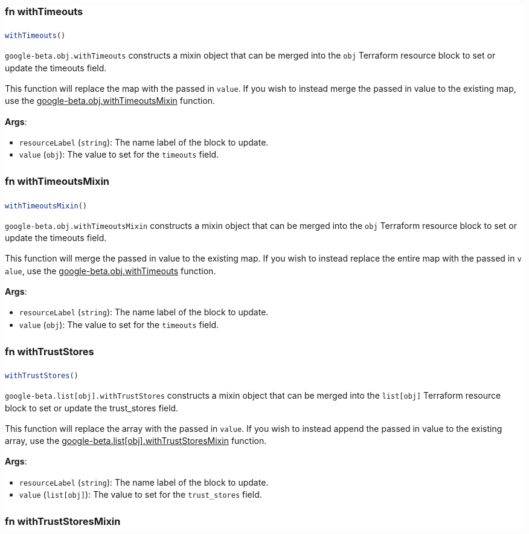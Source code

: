 
### fn withTimeouts

```ts
withTimeouts()
```

`google-beta.obj.withTimeouts` constructs a mixin object that can be merged into the `obj`
Terraform resource block to set or update the timeouts field.

This function will replace the map with the passed in `value`. If you wish to instead merge the
passed in value to the existing map, use the [google-beta.obj.withTimeoutsMixin](TODO) function.

**Args**:
  - `resourceLabel` (`string`): The name label of the block to update.
  - `value` (`obj`): The value to set for the `timeouts` field.


### fn withTimeoutsMixin

```ts
withTimeoutsMixin()
```

`google-beta.obj.withTimeoutsMixin` constructs a mixin object that can be merged into the `obj`
Terraform resource block to set or update the timeouts field.

This function will merge the passed in value to the existing map. If you wish
to instead replace the entire map with the passed in `value`, use the [google-beta.obj.withTimeouts](TODO)
function.


**Args**:
  - `resourceLabel` (`string`): The name label of the block to update.
  - `value` (`obj`): The value to set for the `timeouts` field.


### fn withTrustStores

```ts
withTrustStores()
```

`google-beta.list[obj].withTrustStores` constructs a mixin object that can be merged into the `list[obj]`
Terraform resource block to set or update the trust_stores field.

This function will replace the array with the passed in `value`. If you wish to instead append the
passed in value to the existing array, use the [google-beta.list[obj].withTrustStoresMixin](TODO) function.


**Args**:
  - `resourceLabel` (`string`): The name label of the block to update.
  - `value` (`list[obj]`): The value to set for the `trust_stores` field.


### fn withTrustStoresMixin
